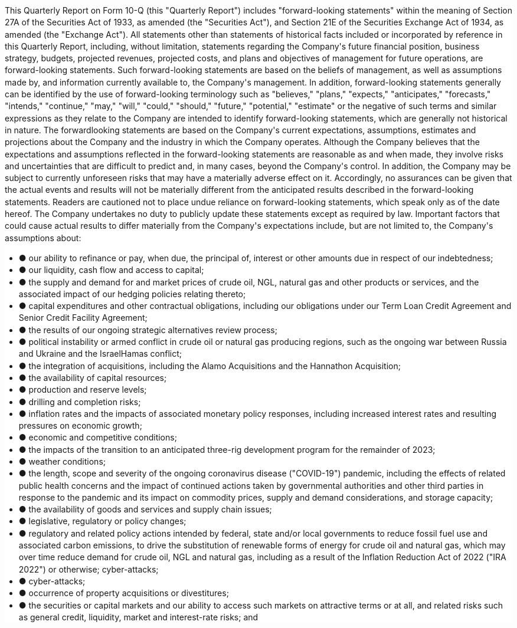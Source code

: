 <p>This Quarterly Report on Form 10-Q (this "Quarterly Report") includes "forward-looking statements" within the meaning of Section 27A of the Securities Act of 1933, as amended (the "Securities Act"), and Section 21E of the Securities Exchange Act of 1934, as amended (the "Exchange Act"). All statements other than statements of historical facts included or incorporated by reference in this Quarterly Report, including, without limitation, statements regarding the Company's future financial position, business strategy, budgets, projected revenues, projected costs, and plans and objectives of management for future operations, are forward-looking statements. Such forward-looking statements are based on the beliefs of management, as well as assumptions made by, and information currently available to, the Company's management. In addition, forward-looking statements generally can be identified by the use of forward-looking terminology such as "believes," "plans," "expects," "anticipates," "forecasts," "intends," "continue," "may," "will," "could," "should," "future," "potential," "estimate" or the negative of such terms and similar expressions as they relate to the Company are intended to identify forward-looking statements, which are generally not historical in nature. The forwardlooking statements are based on the Company's current expectations, assumptions, estimates and projections about the Company and the industry in which the Company operates. Although the Company believes that the expectations and assumptions reflected in the forward-looking statements are reasonable as and when made, they involve risks and uncertainties that are difficult to predict and, in many cases, beyond the Company's control. In addition, the Company may be subject to currently unforeseen risks that may have a materially adverse effect on it. Accordingly, no assurances can be given that the actual events and results will not be materially different from the anticipated results described in the forward-looking statements. Readers are cautioned not to place undue reliance on forward-looking statements, which speak only as of the date hereof. The Company undertakes no duty to publicly update these statements except as required by law. Important factors that could cause actual results to differ materially from the Company's expectations include, but are not limited to, the Company's assumptions about:</p>
<ul>
<li>● our ability to refinance or pay, when due, the principal of, interest or other amounts due in respect of our indebtedness;</li>
<li>● our liquidity, cash flow and access to capital;</li>
<li>● the supply and demand for and market prices of crude oil, NGL, natural gas and other products or services, and the associated impact of our hedging policies relating thereto;</li>
<li>● capital expenditures and other contractual obligations, including our obligations under our Term Loan Credit Agreement and Senior Credit Facility Agreement;</li>
<li>● the results of our ongoing strategic alternatives review process;</li>
<li>● political instability or armed conflict in crude oil or natural gas producing regions, such as the ongoing war between Russia and Ukraine and the IsraelHamas conflict;</li>
<li>● the integration of acquisitions, including the Alamo Acquisitions and the Hannathon Acquisition;</li>
<li>● the availability of capital resources;</li>
<li>● production and reserve levels;</li>
<li>● drilling and completion risks;</li>
<li>● inflation rates and the impacts of associated monetary policy responses, including increased interest rates and resulting pressures on economic growth;</li>
<li>● economic and competitive conditions;</li>
<li>● the impacts of the transition to an anticipated three-rig development program for the remainder of 2023;</li>
<li>● weather conditions;</li>
<li>● the length, scope and severity of the ongoing coronavirus disease ("COVID-19") pandemic, including the effects of related public health concerns and the impact of continued actions taken by governmental authorities and other third parties in response to the pandemic and its impact on commodity prices, supply and demand considerations, and storage capacity;</li>
<li>● the availability of goods and services and supply chain issues;</li>
<li>● legislative, regulatory or policy changes;</li>
<li>● regulatory and related policy actions intended by federal, state and/or local governments to reduce fossil fuel use and associated carbon emissions, to drive the substitution of renewable forms of energy for crude oil and natural gas, which may over time reduce demand for crude oil, NGL and natural gas, including as a result of the Inflation Reduction Act of 2022 ("IRA 2022") or otherwise; cyber-attacks;</li>
<li>● cyber-attacks;</li>
<li>● occurrence of property acquisitions or divestitures;</li>
<li>● the securities or capital markets and our ability to access such markets on attractive terms or at all, and related risks such as general credit, liquidity, market and interest-rate risks; and</li>